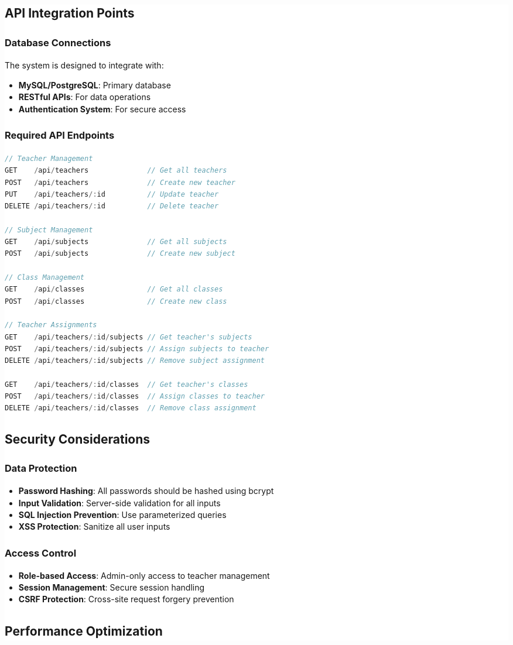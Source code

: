 ## API Integration Points

### Database Connections
The system is designed to integrate with:
- **MySQL/PostgreSQL**: Primary database
- **RESTful APIs**: For data operations
- **Authentication System**: For secure access

### Required API Endpoints

```javascript
// Teacher Management
GET    /api/teachers              // Get all teachers
POST   /api/teachers              // Create new teacher
PUT    /api/teachers/:id          // Update teacher
DELETE /api/teachers/:id          // Delete teacher

// Subject Management
GET    /api/subjects              // Get all subjects
POST   /api/subjects              // Create new subject

// Class Management
GET    /api/classes               // Get all classes
POST   /api/classes               // Create new class

// Teacher Assignments
GET    /api/teachers/:id/subjects // Get teacher's subjects
POST   /api/teachers/:id/subjects // Assign subjects to teacher
DELETE /api/teachers/:id/subjects // Remove subject assignment

GET    /api/teachers/:id/classes  // Get teacher's classes
POST   /api/teachers/:id/classes  // Assign classes to teacher
DELETE /api/teachers/:id/classes  // Remove class assignment
```

## Security Considerations

### Data Protection
- **Password Hashing**: All passwords should be hashed using bcrypt
- **Input Validation**: Server-side validation for all inputs
- **SQL Injection Prevention**: Use parameterized queries
- **XSS Protection**: Sanitize all user inputs

### Access Control
- **Role-based Access**: Admin-only access to teacher management
- **Session Management**: Secure session handling
- **CSRF Protection**: Cross-site request forgery prevention

## Performance Optimization
